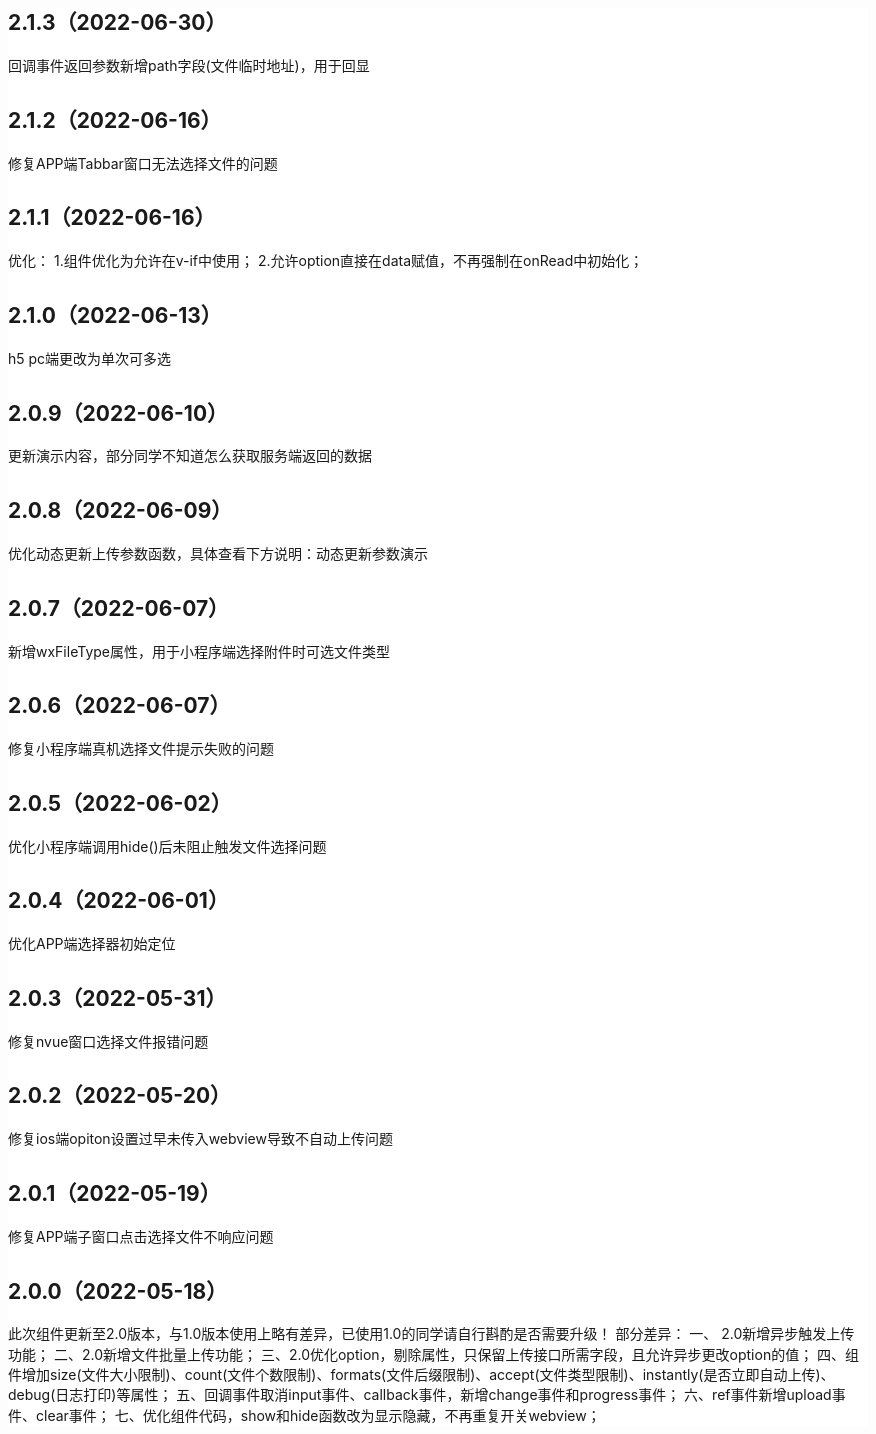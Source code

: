 ## 2.1.3（2022-06-30）
回调事件返回参数新增path字段(文件临时地址)，用于回显
## 2.1.2（2022-06-16）
修复APP端Tabbar窗口无法选择文件的问题
## 2.1.1（2022-06-16）
优化：
1.组件优化为允许在v-if中使用；
2.允许option直接在data赋值，不再强制在onRead中初始化；
## 2.1.0（2022-06-13）
h5 pc端更改为单次可多选
## 2.0.9（2022-06-10）
更新演示内容，部分同学不知道怎么获取服务端返回的数据
## 2.0.8（2022-06-09）
优化动态更新上传参数函数，具体查看下方说明：动态更新参数演示
## 2.0.7（2022-06-07）
新增wxFileType属性，用于小程序端选择附件时可选文件类型
## 2.0.6（2022-06-07）
修复小程序端真机选择文件提示失败的问题
## 2.0.5（2022-06-02）
优化小程序端调用hide()后未阻止触发文件选择问题
## 2.0.4（2022-06-01）
优化APP端选择器初始定位
## 2.0.3（2022-05-31）
修复nvue窗口选择文件报错问题 
## 2.0.2（2022-05-20）
修复ios端opiton设置过早未传入webview导致不自动上传问题
## 2.0.1（2022-05-19）
修复APP端子窗口点击选择文件不响应问题
## 2.0.0（2022-05-18）
此次组件更新至2.0版本，与1.0版本使用上略有差异，已使用1.0的同学请自行斟酌是否需要升级！
部分差异：
一、 2.0新增异步触发上传功能；
二、2.0新增文件批量上传功能；
三、2.0优化option，剔除属性，只保留上传接口所需字段，且允许异步更改option的值；
四、组件增加size(文件大小限制)、count(文件个数限制)、formats(文件后缀限制)、accept(文件类型限制)、instantly(是否立即自动上传)、debug(日志打印)等属性；
五、回调事件取消input事件、callback事件，新增change事件和progress事件；
六、ref事件新增upload事件、clear事件；
七、优化组件代码，show和hide函数改为显示隐藏，不再重复开关webview；
